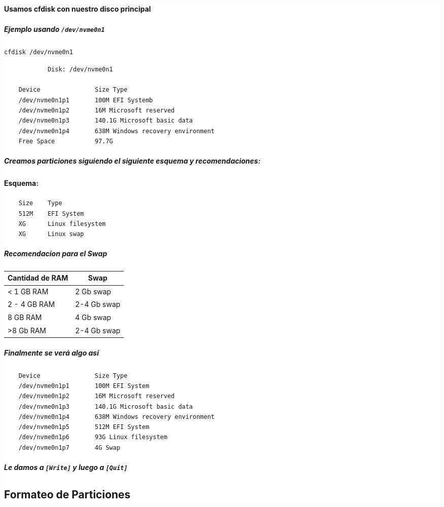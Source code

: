 #### Usamos cfdisk con nuestro disco principal
##### Ejemplo usando `/dev/nvme0n1`
```bash
cfdisk /dev/nvme0n1
```
```bash
			Disk: /dev/nvme0n1

    Device               Size Type
    /dev/nvme0n1p1       100M EFI Systemb
    /dev/nvme0n1p2       16M Microsoft reserved
    /dev/nvme0n1p3       140.1G Microsoft basic data
    /dev/nvme0n1p4       638M Windows recovery environment
	Free Space		  	 97.7G
```

##### Creamos particiones siguiendo el siguiente esquema y recomendaciones:

#### Esquema:
```bash
	Size    Type
    512M 	EFI System
    XG   	Linux filesystem
    XG 		Linux swap
```
##### Recomendacion para el Swap

| Cantidad de RAM | Swap	 	   	|
|-----------------|-----------------|
| < 1 GB RAM   	  | 2 Gb swap       |
| 2 - 4 GB RAM    | 2-4 Gb swap     |
| 8 GB RAM   	  | 4 Gb swap       |
| >8 Gb RAM   	  | 2-4 Gb swap     |

##### Finalmente se verá algo así
```bash
    Device               Size Type
    /dev/nvme0n1p1       100M EFI System
    /dev/nvme0n1p2       16M Microsoft reserved
    /dev/nvme0n1p3       140.1G Microsoft basic data
    /dev/nvme0n1p4       638M Windows recovery environment
	/dev/nvme0n1p5		 512M EFI System
	/dev/nvme0n1p6		 93G Linux filesystem
	/dev/nvme0n1p7		 4G Swap
```

##### Le damos a `[Write]` y luego a `[Quit]`

## Formateo de Particiones
